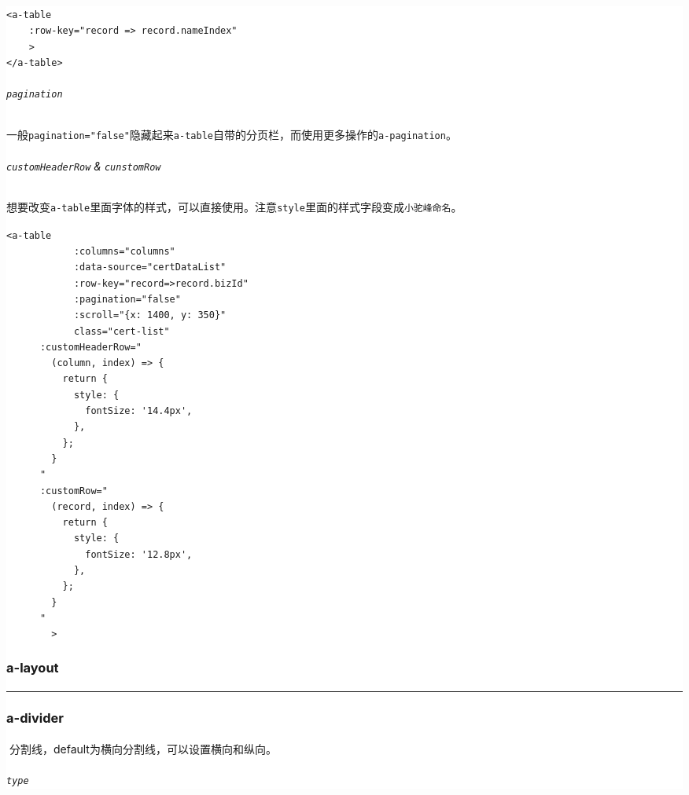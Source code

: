 ```vue
<a-table
	:row-key="record => record.nameIndex"
	>
</a-table>
```

###### `pagination`

​		一般```pagination="false"```隐藏起来```a-table```自带的分页栏，而使用更多操作的```a-pagination```。

###### `customHeaderRow` & `cunstomRow`

​		想要改变`a-table`里面字体的样式，可以直接使用。注意`style`里面的样式字段变成`小驼峰命名`。

```vue
<a-table
			:columns="columns"
			:data-source="certDataList"
			:row-key="record=>record.bizId"
			:pagination="false"
			:scroll="{x: 1400, y: 350}"
			class="cert-list"
      :customHeaderRow="
        (column, index) => {
          return {
            style: {
              fontSize: '14.4px',
            },
          };
        }
      "
      :customRow="
        (record, index) => {
          return {
            style: {
              fontSize: '12.8px',
            },
          };
        }
      "
		>
```



### a-layout

****

### a-divider

​	分割线，default为横向分割线，可以设置横向和纵向。

###### `type`
